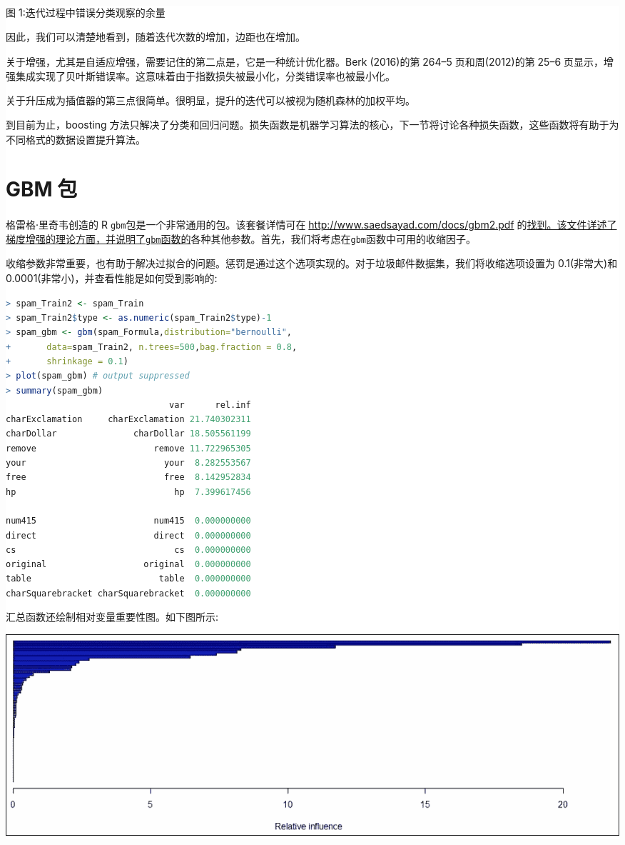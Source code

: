 图 1:迭代过程中错误分类观察的余量

因此，我们可以清楚地看到，随着迭代次数的增加，边距也在增加。

关于增强，尤其是自适应增强，需要记住的第二点是，它是一种统计优化器。Berk (2016)的第 264–5 页和周(2012)的第 25–6 页显示，增强集成实现了贝叶斯错误率。这意味着由于指数损失被最小化，分类错误率也被最小化。

关于升压成为插值器的第三点很简单。很明显，提升的迭代可以被视为随机森林的加权平均。

到目前为止，boosting 方法只解决了分类和回归问题。损失函数是机器学习算法的核心，下一节将讨论各种损失函数，这些函数将有助于为不同格式的数据设置提升算法。



# GBM 包

格雷格·里奇韦创造的 R `gbm`包是一个非常通用的包。该套餐详情可在 http://www.saedsayad.com/docs/gbm2.pdf 的[找到。该文件详述了梯度增强的理论方面，并说明了`gbm`函数的](http://www.saedsayad.com/docs/gbm2.pdf)各种其他参数。首先，我们将考虑在`gbm`函数中可用的收缩因子。

收缩参数非常重要，也有助于解决过拟合的问题。惩罚是通过这个选项实现的。对于垃圾邮件数据集，我们将收缩选项设置为 0.1(非常大)和 0.0001(非常小)，并查看性能是如何受到影响的:

```r
> spam_Train2 <- spam_Train
> spam_Train2$type <- as.numeric(spam_Train2$type)-1
> spam_gbm <- gbm(spam_Formula,distribution="bernoulli",
+       data=spam_Train2, n.trees=500,bag.fraction = 0.8,
+       shrinkage = 0.1)
> plot(spam_gbm) # output suppressed
> summary(spam_gbm)
                                var      rel.inf
charExclamation     charExclamation 21.740302311
charDollar               charDollar 18.505561199
remove                       remove 11.722965305
your                           your  8.282553567
free                           free  8.142952834
hp                               hp  7.399617456

num415                       num415  0.000000000
direct                       direct  0.000000000
cs                               cs  0.000000000
original                   original  0.000000000
table                         table  0.000000000
charSquarebracket charSquarebracket  0.000000000
```

汇总函数还绘制相对变量重要性图。如下图所示:

![The gbm package](img/00286.jpeg)
